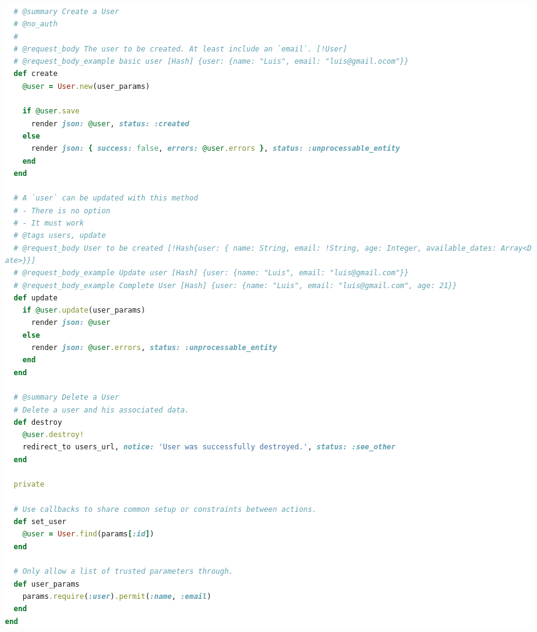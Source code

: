 ```ruby
  # @summary Create a User
  # @no_auth
  #
  # @request_body The user to be created. At least include an `email`. [!User]
  # @request_body_example basic user [Hash] {user: {name: "Luis", email: "luis@gmail.ocom"}}
  def create
    @user = User.new(user_params)

    if @user.save
      render json: @user, status: :created
    else
      render json: { success: false, errors: @user.errors }, status: :unprocessable_entity
    end
  end

  # A `user` can be updated with this method
  # - There is no option
  # - It must work
  # @tags users, update
  # @request_body User to be created [!Hash{user: { name: String, email: !String, age: Integer, available_dates: Array<Date>}}]
  # @request_body_example Update user [Hash] {user: {name: "Luis", email: "luis@gmail.com"}}
  # @request_body_example Complete User [Hash] {user: {name: "Luis", email: "luis@gmail.com", age: 21}}
  def update
    if @user.update(user_params)
      render json: @user
    else
      render json: @user.errors, status: :unprocessable_entity
    end
  end

  # @summary Delete a User
  # Delete a user and his associated data.
  def destroy
    @user.destroy!
    redirect_to users_url, notice: 'User was successfully destroyed.', status: :see_other
  end

  private

  # Use callbacks to share common setup or constraints between actions.
  def set_user
    @user = User.find(params[:id])
  end

  # Only allow a list of trusted parameters through.
  def user_params
    params.require(:user).permit(:name, :email)
  end
end
```
